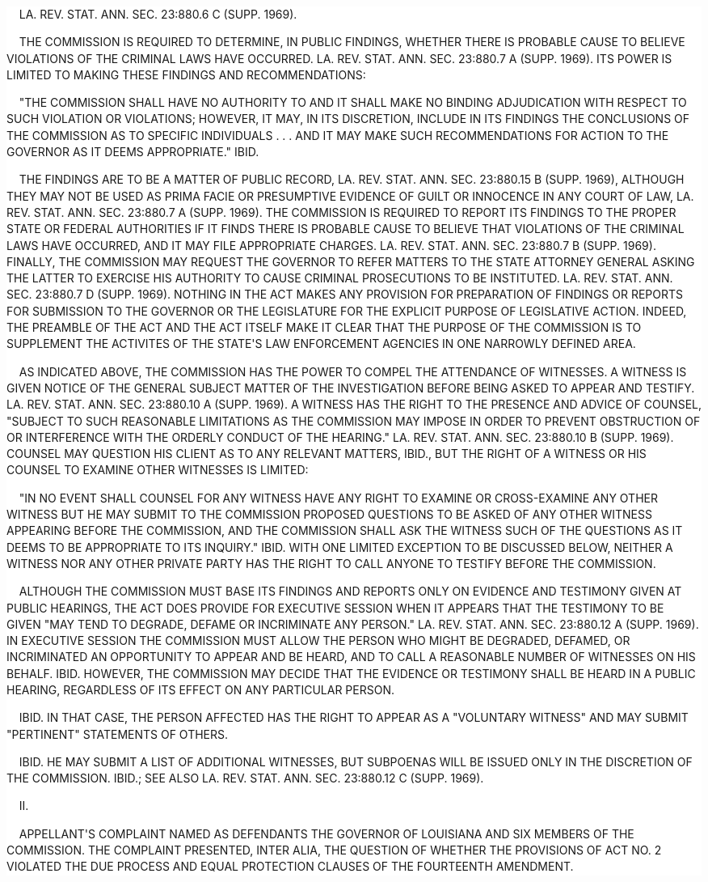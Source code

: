     LA. REV. STAT. ANN. SEC. 23:880.6 C (SUPP. 1969).

    THE COMMISSION IS REQUIRED TO DETERMINE, IN PUBLIC FINDINGS, WHETHER THERE IS PROBABLE CAUSE TO BELIEVE VIOLATIONS OF THE CRIMINAL LAWS HAVE OCCURRED.  LA. REV. STAT. ANN. SEC. 23:880.7 A (SUPP. 1969).  ITS POWER IS LIMITED TO MAKING THESE FINDINGS AND RECOMMENDATIONS:

    "THE COMMISSION SHALL HAVE NO AUTHORITY TO AND IT SHALL MAKE NO BINDING ADJUDICATION WITH RESPECT TO SUCH VIOLATION OR VIOLATIONS; HOWEVER, IT MAY, IN ITS DISCRETION, INCLUDE IN ITS FINDINGS THE CONCLUSIONS OF THE COMMISSION AS TO SPECIFIC INDIVIDUALS . . . AND IT MAY MAKE SUCH RECOMMENDATIONS FOR ACTION TO THE GOVERNOR AS IT DEEMS APPROPRIATE."  IBID.

    THE FINDINGS ARE TO BE A MATTER OF PUBLIC RECORD, LA. REV. STAT. ANN. SEC. 23:880.15 B (SUPP. 1969), ALTHOUGH THEY MAY NOT BE USED AS PRIMA FACIE OR PRESUMPTIVE EVIDENCE OF GUILT OR INNOCENCE IN ANY COURT OF LAW, LA. REV. STAT. ANN. SEC. 23:880.7 A (SUPP. 1969).  THE COMMISSION IS REQUIRED TO REPORT ITS FINDINGS TO THE PROPER STATE OR FEDERAL AUTHORITIES IF IT FINDS THERE IS PROBABLE CAUSE TO BELIEVE THAT VIOLATIONS OF THE CRIMINAL LAWS HAVE OCCURRED, AND IT MAY FILE APPROPRIATE CHARGES.  LA. REV. STAT. ANN. SEC. 23:880.7 B (SUPP. 1969).  FINALLY, THE COMMISSION MAY REQUEST THE GOVERNOR TO REFER MATTERS TO THE STATE ATTORNEY GENERAL ASKING THE LATTER TO EXERCISE HIS AUTHORITY TO CAUSE CRIMINAL PROSECUTIONS TO BE INSTITUTED.  LA. REV. STAT. ANN. SEC. 23:880.7 D (SUPP. 1969).  NOTHING IN THE ACT MAKES ANY PROVISION FOR PREPARATION OF FINDINGS OR REPORTS FOR SUBMISSION TO THE GOVERNOR OR THE LEGISLATURE FOR THE EXPLICIT PURPOSE OF LEGISLATIVE ACTION.  INDEED, THE PREAMBLE OF THE ACT AND THE ACT ITSELF MAKE IT CLEAR THAT THE PURPOSE OF THE COMMISSION IS TO SUPPLEMENT THE ACTIVITES OF THE STATE'S LAW ENFORCEMENT AGENCIES IN ONE NARROWLY DEFINED AREA.

    AS INDICATED ABOVE, THE COMMISSION HAS THE POWER TO COMPEL THE ATTENDANCE OF WITNESSES.  A WITNESS IS GIVEN NOTICE OF THE GENERAL SUBJECT MATTER OF THE INVESTIGATION BEFORE BEING ASKED TO APPEAR AND TESTIFY.  LA. REV. STAT. ANN. SEC. 23:880.10 A (SUPP. 1969).  A WITNESS HAS THE RIGHT TO THE PRESENCE AND ADVICE OF COUNSEL, "SUBJECT TO SUCH REASONABLE LIMITATIONS AS THE COMMISSION MAY IMPOSE IN ORDER TO PREVENT OBSTRUCTION OF OR INTERFERENCE WITH THE ORDERLY CONDUCT OF THE HEARING."  LA. REV. STAT. ANN. SEC. 23:880.10 B (SUPP. 1969).  COUNSEL MAY QUESTION HIS CLIENT AS TO ANY RELEVANT MATTERS, IBID., BUT THE RIGHT OF A WITNESS OR HIS COUNSEL TO EXAMINE OTHER WITNESSES IS LIMITED:

    "IN NO EVENT SHALL COUNSEL FOR ANY WITNESS HAVE ANY RIGHT TO EXAMINE OR CROSS-EXAMINE ANY OTHER WITNESS BUT HE MAY SUBMIT TO THE COMMISSION PROPOSED QUESTIONS TO BE ASKED OF ANY OTHER WITNESS APPEARING BEFORE THE COMMISSION, AND THE COMMISSION SHALL ASK THE WITNESS SUCH OF THE QUESTIONS AS IT DEEMS TO BE APPROPRIATE TO ITS INQUIRY."  IBID. WITH ONE LIMITED EXCEPTION TO BE DISCUSSED BELOW, NEITHER A WITNESS NOR ANY OTHER PRIVATE PARTY HAS THE RIGHT TO CALL ANYONE TO TESTIFY BEFORE THE COMMISSION.

    ALTHOUGH THE COMMISSION MUST BASE ITS FINDINGS AND REPORTS ONLY ON EVIDENCE AND TESTIMONY GIVEN AT PUBLIC HEARINGS, THE ACT DOES PROVIDE FOR EXECUTIVE SESSION WHEN IT APPEARS THAT THE TESTIMONY TO BE GIVEN "MAY TEND TO DEGRADE, DEFAME OR INCRIMINATE ANY PERSON."  LA. REV. STAT. ANN. SEC. 23:880.12 A (SUPP. 1969).  IN EXECUTIVE SESSION THE COMMISSION MUST ALLOW THE PERSON WHO MIGHT BE DEGRADED, DEFAMED, OR INCRIMINATED AN OPPORTUNITY TO APPEAR AND BE HEARD, AND TO CALL A REASONABLE NUMBER OF WITNESSES ON HIS BEHALF.  IBID.  HOWEVER, THE COMMISSION MAY DECIDE THAT THE EVIDENCE OR TESTIMONY SHALL BE HEARD IN A PUBLIC HEARING, REGARDLESS OF ITS EFFECT ON ANY PARTICULAR PERSON.

    IBID.  IN THAT CASE, THE PERSON AFFECTED HAS THE RIGHT TO APPEAR AS A "VOLUNTARY WITNESS" AND MAY SUBMIT "PERTINENT" STATEMENTS OF OTHERS.

    IBID.  HE MAY SUBMIT A LIST OF ADDITIONAL WITNESSES, BUT SUBPOENAS WILL BE ISSUED ONLY IN THE DISCRETION OF THE COMMISSION.  IBID.; SEE ALSO LA. REV. STAT. ANN. SEC. 23:880.12 C (SUPP. 1969).

    II.

    APPELLANT'S COMPLAINT NAMED AS DEFENDANTS THE GOVERNOR OF LOUISIANA AND SIX MEMBERS OF THE COMMISSION.  THE COMPLAINT PRESENTED, INTER ALIA, THE QUESTION OF WHETHER THE PROVISIONS OF ACT NO. 2 VIOLATED THE DUE PROCESS AND EQUAL PROTECTION CLAUSES OF THE FOURTEENTH AMENDMENT.
